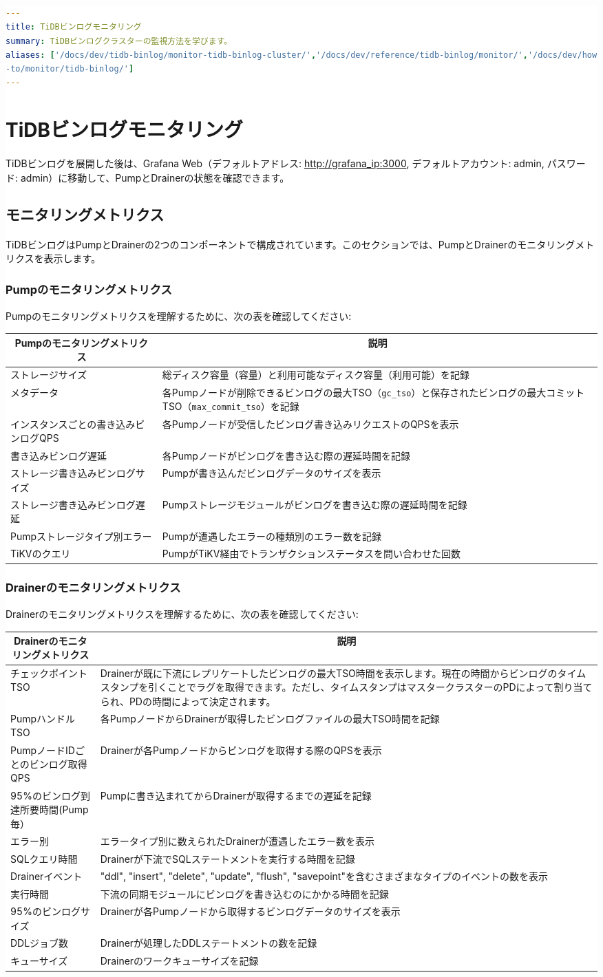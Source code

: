```yaml
---
title: TiDBビンログモニタリング
summary: TiDBビンログクラスターの監視方法を学びます。
aliases: ['/docs/dev/tidb-binlog/monitor-tidb-binlog-cluster/','/docs/dev/reference/tidb-binlog/monitor/','/docs/dev/how-to/monitor/tidb-binlog/']
---
```


# TiDBビンログモニタリング

TiDBビンログを展開した後は、Grafana Web（デフォルトアドレス: <http://grafana_ip:3000>, デフォルトアカウント: admin, パスワード: admin）に移動して、PumpとDrainerの状態を確認できます。

## モニタリングメトリクス

TiDBビンログはPumpとDrainerの2つのコンポーネントで構成されています。このセクションでは、PumpとDrainerのモニタリングメトリクスを表示します。

### Pumpのモニタリングメトリクス

Pumpのモニタリングメトリクスを理解するために、次の表を確認してください:

| Pumpのモニタリングメトリクス | 説明 |
| --- | --- |
| ストレージサイズ | 総ディスク容量（容量）と利用可能なディスク容量（利用可能）を記録 |
| メタデータ | 各Pumpノードが削除できるビンログの最大TSO（`gc_tso`）と保存されたビンログの最大コミットTSO（`max_commit_tso`）を記録 |
| インスタンスごとの書き込みビンログQPS | 各Pumpノードが受信したビンログ書き込みリクエストのQPSを表示 |
| 書き込みビンログ遅延 | 各Pumpノードがビンログを書き込む際の遅延時間を記録 |
| ストレージ書き込みビンログサイズ | Pumpが書き込んだビンログデータのサイズを表示 |
| ストレージ書き込みビンログ遅延 | Pumpストレージモジュールがビンログを書き込む際の遅延時間を記録 |
| Pumpストレージタイプ別エラー | Pumpが遭遇したエラーの種類別のエラー数を記録 |
| TiKVのクエリ | PumpがTiKV経由でトランザクションステータスを問い合わせた回数 |

### Drainerのモニタリングメトリクス

Drainerのモニタリングメトリクスを理解するために、次の表を確認してください:

| Drainerのモニタリングメトリクス | 説明 |
| --- | --- |
| チェックポイントTSO | Drainerが既に下流にレプリケートしたビンログの最大TSO時間を表示します。現在の時間からビンログのタイムスタンプを引くことでラグを取得できます。ただし、タイムスタンプはマスタークラスターのPDによって割り当てられ、PDの時間によって決定されます。 |
| PumpハンドルTSO | 各PumpノードからDrainerが取得したビンログファイルの最大TSO時間を記録 |
| PumpノードIDごとのビンログ取得QPS | Drainerが各Pumpノードからビンログを取得する際のQPSを表示 |
| 95%のビンログ到達所要時間(Pump毎） | Pumpに書き込まれてからDrainerが取得するまでの遅延を記録 |
| エラー別 | エラータイプ別に数えられたDrainerが遭遇したエラー数を表示 |
| SQLクエリ時間 | Drainerが下流でSQLステートメントを実行する時間を記録 |
| Drainerイベント | "ddl", "insert", "delete", "update", "flush", "savepoint"を含むさまざまなタイプのイベントの数を表示 |
| 実行時間 | 下流の同期モジュールにビンログを書き込むのにかかる時間を記録 |
| 95%のビンログサイズ | Drainerが各Pumpノードから取得するビンログデータのサイズを表示 |
| DDLジョブ数 | Drainerが処理したDDLステートメントの数を記録 |
| キューサイズ | Drainerのワークキューサイズを記録 |

